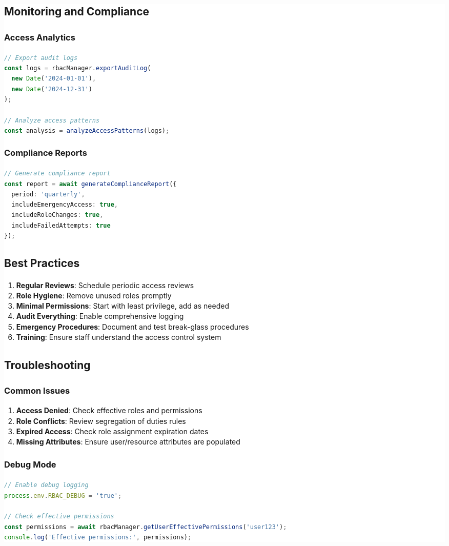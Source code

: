 ## Monitoring and Compliance

### Access Analytics

```typescript
// Export audit logs
const logs = rbacManager.exportAuditLog(
  new Date('2024-01-01'),
  new Date('2024-12-31')
);

// Analyze access patterns
const analysis = analyzeAccessPatterns(logs);
```

### Compliance Reports

```typescript
// Generate compliance report
const report = await generateComplianceReport({
  period: 'quarterly',
  includeEmergencyAccess: true,
  includeRoleChanges: true,
  includeFailedAttempts: true
});
```

## Best Practices

1. **Regular Reviews**: Schedule periodic access reviews
2. **Role Hygiene**: Remove unused roles promptly
3. **Minimal Permissions**: Start with least privilege, add as needed
4. **Audit Everything**: Enable comprehensive logging
5. **Emergency Procedures**: Document and test break-glass procedures
6. **Training**: Ensure staff understand the access control system

## Troubleshooting

### Common Issues

1. **Access Denied**: Check effective roles and permissions
2. **Role Conflicts**: Review segregation of duties rules
3. **Expired Access**: Check role assignment expiration dates
4. **Missing Attributes**: Ensure user/resource attributes are populated

### Debug Mode

```typescript
// Enable debug logging
process.env.RBAC_DEBUG = 'true';

// Check effective permissions
const permissions = await rbacManager.getUserEffectivePermissions('user123');
console.log('Effective permissions:', permissions);
```
